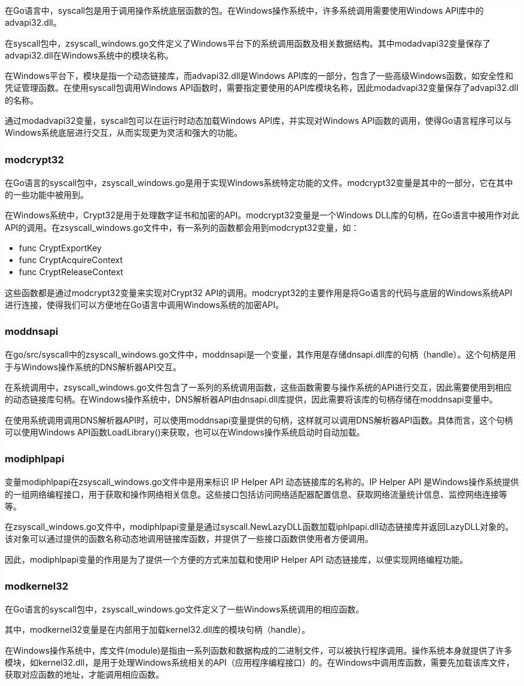 在Go语言中，syscall包是用于调用操作系统底层函数的包。在Windows操作系统中，许多系统调用需要使用Windows API库中的advapi32.dll。

在syscall包中，zsyscall_windows.go文件定义了Windows平台下的系统调用函数及相关数据结构。其中modadvapi32变量保存了advapi32.dll在Windows系统中的模块名称。

在Windows平台下，模块是指一个动态链接库，而advapi32.dll是Windows API库的一部分，包含了一些高级Windows函数，如安全性和凭证管理函数。在使用syscall包调用Windows API函数时，需要指定要使用的API库模块名称，因此modadvapi32变量保存了advapi32.dll的名称。

通过modadvapi32变量，syscall包可以在运行时动态加载Windows API库，并实现对Windows API函数的调用，使得Go语言程序可以与Windows系统底层进行交互，从而实现更为灵活和强大的功能。



### modcrypt32

在Go语言的syscall包中，zsyscall_windows.go是用于实现Windows系统特定功能的文件。modcrypt32变量是其中的一部分，它在其中的一些功能中被用到。

在Windows系统中，Crypt32是用于处理数字证书和加密的API。modcrypt32变量是一个Windows DLL库的句柄，在Go语言中被用作对此API的调用。在zsyscall_windows.go文件中，有一系列的函数都会用到modcrypt32变量，如：

- func CryptExportKey
- func CryptAcquireContext
- func CryptReleaseContext

这些函数都是通过modcrypt32变量来实现对Crypt32 API的调用。modcrypt32的主要作用是将Go语言的代码与底层的Windows系统API进行连接，使得我们可以方便地在Go语言中调用Windows系统的加密API。



### moddnsapi

在go/src/syscall中的zsyscall_windows.go文件中，moddnsapi是一个变量，其作用是存储dnsapi.dll库的句柄（handle）。这个句柄是用于与Windows操作系统的DNS解析器API交互。

在系统调用中，zsyscall_windows.go文件包含了一系列的系统调用函数，这些函数需要与操作系统的API进行交互，因此需要使用到相应的动态链接库句柄。在Windows操作系统中，DNS解析器API由dnsapi.dll库提供，因此需要将该库的句柄存储在moddnsapi变量中。

在使用系统调用调用DNS解析器API时，可以使用moddnsapi变量提供的句柄，这样就可以调用DNS解析器API函数。具体而言，这个句柄可以使用Windows API函数LoadLibrary()来获取，也可以在Windows操作系统启动时自动加载。



### modiphlpapi

变量modiphlpapi在zsyscall_windows.go文件中是用来标识 IP Helper API 动态链接库的名称的。IP Helper API 是Windows操作系统提供的一组网络编程接口，用于获取和操作网络相关信息。这些接口包括访问网络适配器配置信息、获取网络流量统计信息、监控网络连接等等。

在zsyscall_windows.go文件中，modiphlpapi变量是通过syscall.NewLazyDLL函数加载iphlpapi.dll动态链接库并返回LazyDLL对象的。该对象可以通过提供的函数名称动态地调用链接库函数，并提供了一些接口函数供使用者方便调用。

因此，modiphlpapi变量的作用是为了提供一个方便的方式来加载和使用IP Helper API 动态链接库，以便实现网络编程功能。



### modkernel32

在Go语言的syscall包中，zsyscall_windows.go文件定义了一些Windows系统调用的相应函数。

其中，modkernel32变量是在内部用于加载kernel32.dll库的模块句柄（handle）。

在Windows操作系统中，库文件(module)是指由一系列函数和数据构成的二进制文件，可以被执行程序调用。操作系统本身就提供了许多模块，如kernel32.dll，是用于处理Windows系统相关的API（应用程序编程接口）的。在Windows中调用库函数，需要先加载该库文件，获取对应函数的地址，才能调用相应函数。
